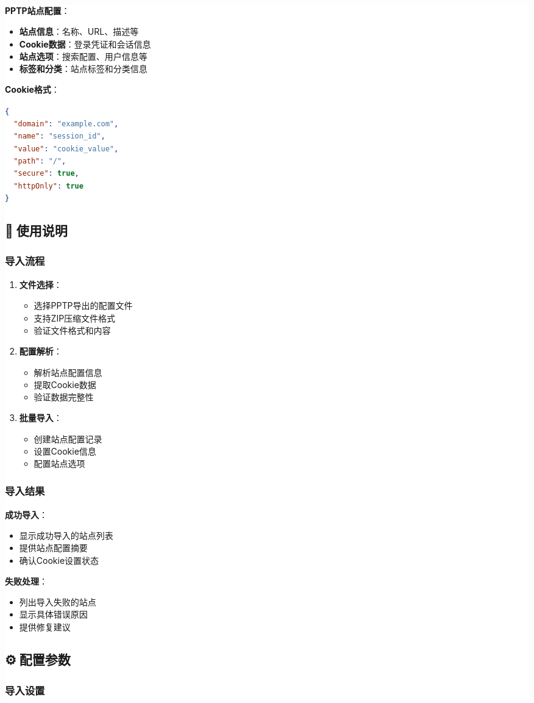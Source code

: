 **PPTP站点配置**：
- **站点信息**：名称、URL、描述等
- **Cookie数据**：登录凭证和会话信息
- **站点选项**：搜索配置、用户信息等
- **标签和分类**：站点标签和分类信息

**Cookie格式**：
```json
{
  "domain": "example.com",
  "name": "session_id",
  "value": "cookie_value",
  "path": "/",
  "secure": true,
  "httpOnly": true
}
```

## 📖 使用说明

### 导入流程

1. **文件选择**：
   - 选择PPTP导出的配置文件
   - 支持ZIP压缩文件格式
   - 验证文件格式和内容

2. **配置解析**：
   - 解析站点配置信息
   - 提取Cookie数据
   - 验证数据完整性

3. **批量导入**：
   - 创建站点配置记录
   - 设置Cookie信息
   - 配置站点选项

### 导入结果

**成功导入**：
- 显示成功导入的站点列表
- 提供站点配置摘要
- 确认Cookie设置状态

**失败处理**：
- 列出导入失败的站点
- 显示具体错误原因
- 提供修复建议

## ⚙️ 配置参数

### 导入设置
